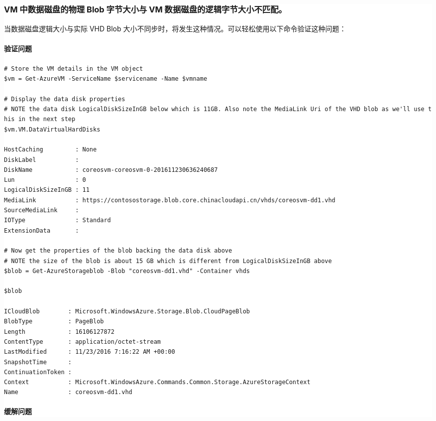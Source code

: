 ### <a name="vm-with-data-disk-whose-physical-blob-size-bytes-does-not-match-the-vm-data-disk-logical-size-bytes"></a> VM 中数据磁盘的物理 Blob 字节大小与 VM 数据磁盘的逻辑字节大小不匹配。

当数据磁盘逻辑大小与实际 VHD Blob 大小不同步时，将发生这种情况。可以轻松使用以下命令验证这种问题：

#### 验证问题

    # Store the VM details in the VM object
    $vm = Get-AzureVM -ServiceName $servicename -Name $vmname

    # Display the data disk properties
    # NOTE the data disk LogicalDiskSizeInGB below which is 11GB. Also note the MediaLink Uri of the VHD blob as we'll use this in the next step
    $vm.VM.DataVirtualHardDisks

    HostCaching         : None
    DiskLabel           : 
    DiskName            : coreosvm-coreosvm-0-201611230636240687
    Lun                 : 0
    LogicalDiskSizeInGB : 11
    MediaLink           : https://contosostorage.blob.core.chinacloudapi.cn/vhds/coreosvm-dd1.vhd
    SourceMediaLink     : 
    IOType              : Standard
    ExtensionData       : 

    # Now get the properties of the blob backing the data disk above
    # NOTE the size of the blob is about 15 GB which is different from LogicalDiskSizeInGB above
    $blob = Get-AzureStorageblob -Blob "coreosvm-dd1.vhd" -Container vhds 

    $blob

    ICloudBlob        : Microsoft.WindowsAzure.Storage.Blob.CloudPageBlob
    BlobType          : PageBlob
    Length            : 16106127872
    ContentType       : application/octet-stream
    LastModified      : 11/23/2016 7:16:22 AM +00:00
    SnapshotTime      : 
    ContinuationToken : 
    Context           : Microsoft.WindowsAzure.Commands.Common.Storage.AzureStorageContext
    Name              : coreosvm-dd1.vhd

#### 缓解问题

